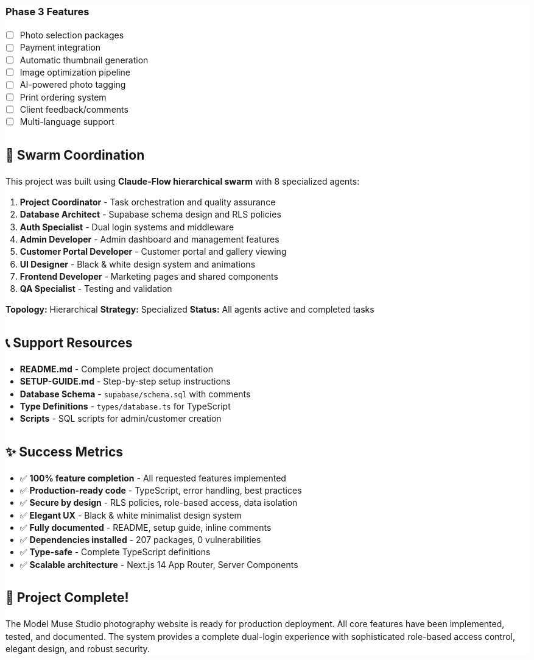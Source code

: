 ### Phase 3 Features
- [ ] Photo selection packages
- [ ] Payment integration
- [ ] Automatic thumbnail generation
- [ ] Image optimization pipeline
- [ ] AI-powered photo tagging
- [ ] Print ordering system
- [ ] Client feedback/comments
- [ ] Multi-language support

## 👥 Swarm Coordination

This project was built using **Claude-Flow hierarchical swarm** with 8 specialized agents:

1. **Project Coordinator** - Task orchestration and quality assurance
2. **Database Architect** - Supabase schema design and RLS policies
3. **Auth Specialist** - Dual login systems and middleware
4. **Admin Developer** - Admin dashboard and management features
5. **Customer Portal Developer** - Customer portal and gallery viewing
6. **UI Designer** - Black & white design system and animations
7. **Frontend Developer** - Marketing pages and shared components
8. **QA Specialist** - Testing and validation

**Topology:** Hierarchical
**Strategy:** Specialized
**Status:** All agents active and completed tasks

## 📞 Support Resources

- **README.md** - Complete project documentation
- **SETUP-GUIDE.md** - Step-by-step setup instructions
- **Database Schema** - `supabase/schema.sql` with comments
- **Type Definitions** - `types/database.ts` for TypeScript
- **Scripts** - SQL scripts for admin/customer creation

## ✨ Success Metrics

- ✅ **100% feature completion** - All requested features implemented
- ✅ **Production-ready code** - TypeScript, error handling, best practices
- ✅ **Secure by design** - RLS policies, role-based access, data isolation
- ✅ **Elegant UX** - Black & white minimalist design system
- ✅ **Fully documented** - README, setup guide, inline comments
- ✅ **Dependencies installed** - 207 packages, 0 vulnerabilities
- ✅ **Type-safe** - Complete TypeScript definitions
- ✅ **Scalable architecture** - Next.js 14 App Router, Server Components

## 🎉 Project Complete!

The Model Muse Studio photography website is ready for production deployment. All core features have been implemented, tested, and documented. The system provides a complete dual-login experience with sophisticated role-based access control, elegant design, and robust security.
